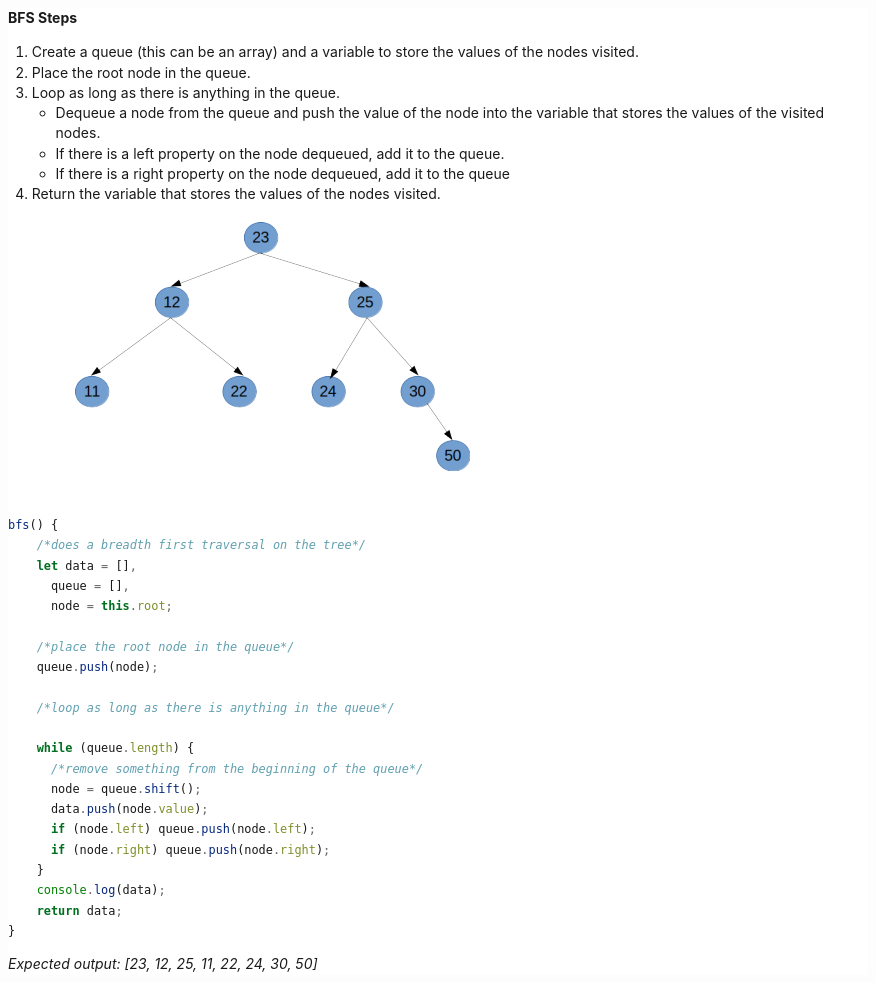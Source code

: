 **BFS Steps**

1. Create a queue (this can be an array) and a variable to store the values of the nodes visited.
2. Place the root node in the queue.
3. Loop as long as there is anything in the queue.
   - Dequeue a node from the queue and push the value of the node into the variable that stores the values of the visited nodes.
   - If there is a left property on the node dequeued, add it to the queue.
   - If there is a right property on the node dequeued, add it to the queue
4. Return the variable that stores the values of the nodes visited.

![main tree](./images/main-tree.png)

```js
bfs() {
    /*does a breadth first traversal on the tree*/
    let data = [],
      queue = [],
      node = this.root;

    /*place the root node in the queue*/
    queue.push(node);

    /*loop as long as there is anything in the queue*/

    while (queue.length) {
      /*remove something from the beginning of the queue*/
      node = queue.shift();
      data.push(node.value);
      if (node.left) queue.push(node.left);
      if (node.right) queue.push(node.right);
    }
    console.log(data);
    return data;
}
```

_Expected output: [23, 12, 25, 11, 22, 24, 30, 50]_
